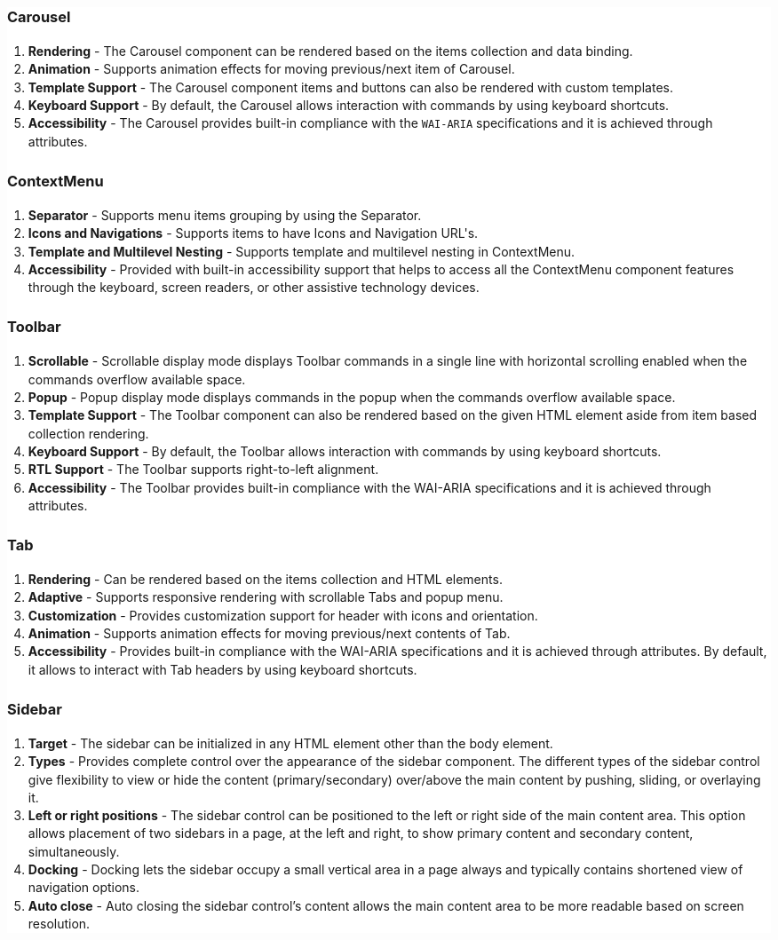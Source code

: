 ### Carousel

1. **Rendering** - The Carousel component can be rendered based on the items collection and data binding.
2. **Animation** - Supports animation effects for moving previous/next item of Carousel.
3. **Template Support** - The Carousel component items and buttons can also be rendered with custom templates.
4. **Keyboard Support** - By default, the Carousel allows interaction with commands by using keyboard shortcuts.
5. **Accessibility** - The Carousel provides built-in compliance with the `WAI-ARIA` specifications and it is achieved through attributes.

### ContextMenu

1. **Separator** - Supports menu items grouping by using the Separator.
2. **Icons and Navigations** - Supports items to have Icons and Navigation URL's.
3. **Template and Multilevel Nesting** - Supports template and multilevel nesting in ContextMenu.
4. **Accessibility** - Provided with built-in accessibility support that helps to access all the ContextMenu component features through the keyboard, screen readers, or other assistive technology devices.

### Toolbar

1. **Scrollable** - Scrollable display mode displays Toolbar commands in a single line with horizontal scrolling enabled when the commands overflow available space.
2. **Popup** - Popup display mode displays commands in the popup when the commands overflow available space.
3. **Template Support** - The Toolbar component can also be rendered based on the given HTML element aside from item based collection rendering.
4. **Keyboard Support** - By default, the Toolbar allows interaction with commands by using keyboard shortcuts.
5. **RTL Support** - The Toolbar supports right-to-left alignment.
6. **Accessibility** - The Toolbar provides built-in compliance with the WAI-ARIA specifications and it is achieved through attributes.

### Tab

1. **Rendering** - Can be rendered based on the items collection and HTML elements.
2. **Adaptive** - Supports responsive rendering with scrollable Tabs and popup menu.
3. **Customization** - Provides customization support for header with icons and orientation.
4. **Animation** - Supports animation effects for moving previous/next contents of Tab.
5. **Accessibility** - Provides built-in compliance with the WAI-ARIA specifications and it is achieved through attributes. By default, it allows to interact with Tab headers by using keyboard shortcuts.

### Sidebar

1. **Target** - The sidebar can be initialized in any HTML element other than the body element.
2. **Types** - Provides complete control over the appearance of the sidebar component. The different types of the sidebar control give flexibility to view or hide the content (primary/secondary) over/above the main content by pushing, sliding, or overlaying it.
3. **Left or right positions** - The sidebar control can be positioned to the left or right side of the main content area. This option allows placement of two sidebars in a page, at the left and right, to show primary content and secondary content, simultaneously.
4. **Docking** - Docking lets the sidebar occupy a small vertical area in a page always and typically contains shortened view of navigation options.
5. **Auto close** - Auto closing the sidebar control’s content allows the main content area to be more readable based on screen resolution.
